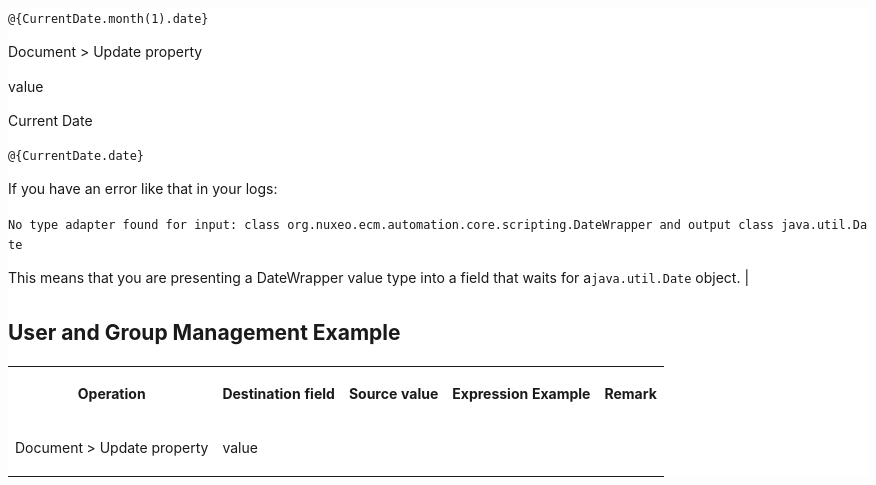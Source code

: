 </td><td colspan="1">

`@{CurrentDate.month(1).date}`

</td></tr><tr><td colspan="1">

Document > Update property

</td><td colspan="1">

value

</td><td colspan="1">

Current Date

</td><td colspan="1">

`@{CurrentDate.date}`

</td></tr></tbody></table></div>

If you have an error like that in your logs:

```
No type adapter found for input: class org.nuxeo.ecm.automation.core.scripting.DateWrapper and output class java.util.Date

```

This means that you are presenting a DateWrapper value type into a field that waits for a`java.util.Date` object. |

## User and Group Management Example

<div class="table-scroll"><table class="hover"><tbody><tr><th colspan="1">

Operation

</th><th colspan="1">

Destination field

</th><th colspan="1">

Source value

</th><th colspan="1">

Expression Example

</th><th colspan="1">

Remark

</th></tr><tr><td colspan="1">

Document > Update property

</td><td colspan="1">

value
